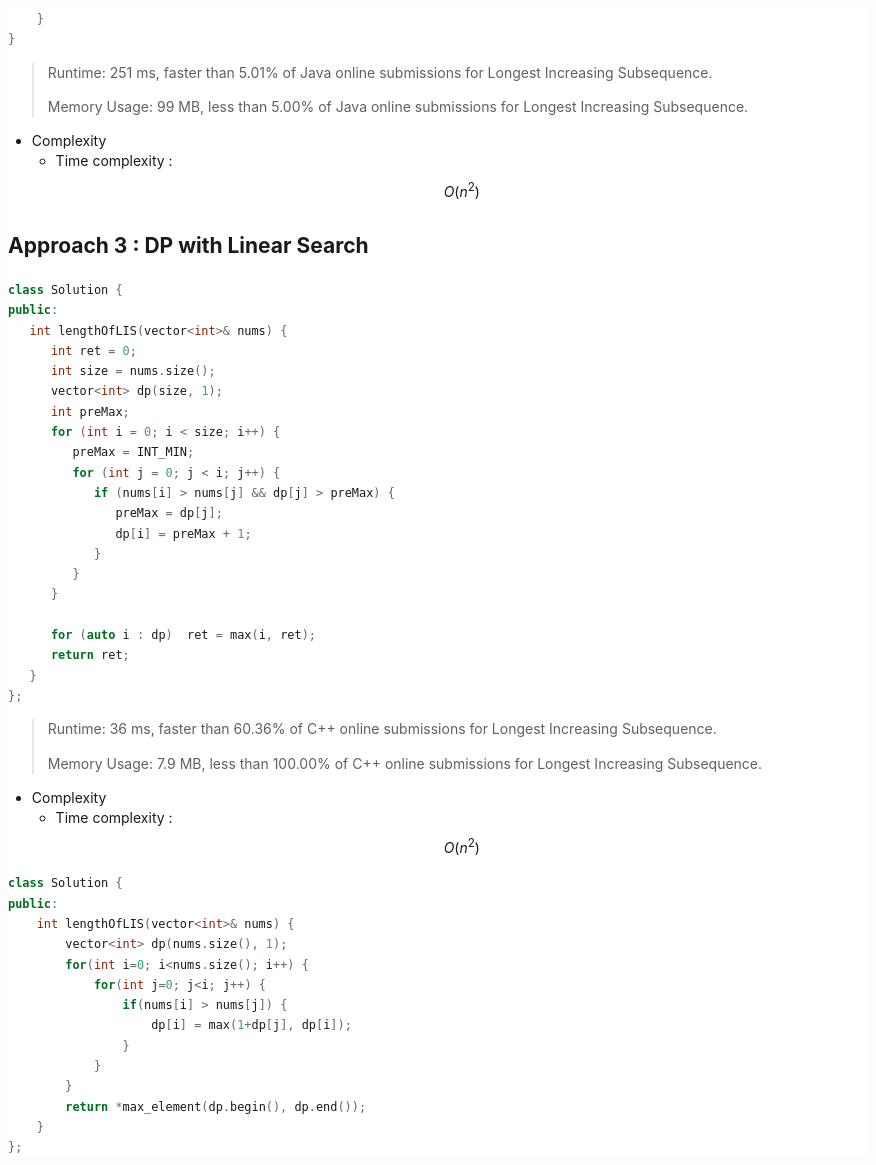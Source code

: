 ```java
    }
}
```

>Runtime: 251 ms, faster than 5.01% of Java online submissions for Longest Increasing Subsequence.
>
>Memory Usage: 99 MB, less than 5.00% of Java online submissions for Longest Increasing Subsequence.

* Complexity
  * Time complexity : $$O (n^2)$$

## Approach 3 : DP with Linear Search

```c++
class Solution {               
public:                
   int lengthOfLIS(vector<int>& nums) {            
      int ret = 0;         
      int size = nums.size();          
      vector<int> dp(size, 1);         
      int preMax;          
      for (int i = 0; i < size; i++) {         
         preMax = INT_MIN;     
         for (int j = 0; j < i; j++) {     
            if (nums[i] > nums[j] && dp[j] > preMax) { 
               preMax = dp[j];
               dp[i] = preMax + 1;
            }  
         }     
      }        
               
      for (auto i : dp)  ret = max(i, ret);        
      return ret;          
   }           
};             

```

> Runtime: 36 ms, faster than 60.36% of C++ online submissions for Longest Increasing Subsequence.
>
> Memory Usage: 7.9 MB, less than 100.00% of C++ online submissions for Longest Increasing Subsequence.

* Complexity
  * Time complexity : $$O (n^2)$$

```c++
class Solution {
public:
    int lengthOfLIS(vector<int>& nums) {
        vector<int> dp(nums.size(), 1);
        for(int i=0; i<nums.size(); i++) {
            for(int j=0; j<i; j++) {
                if(nums[i] > nums[j]) {
                    dp[i] = max(1+dp[j], dp[i]);
                }
            }
        }
        return *max_element(dp.begin(), dp.end());
    }
};
```
